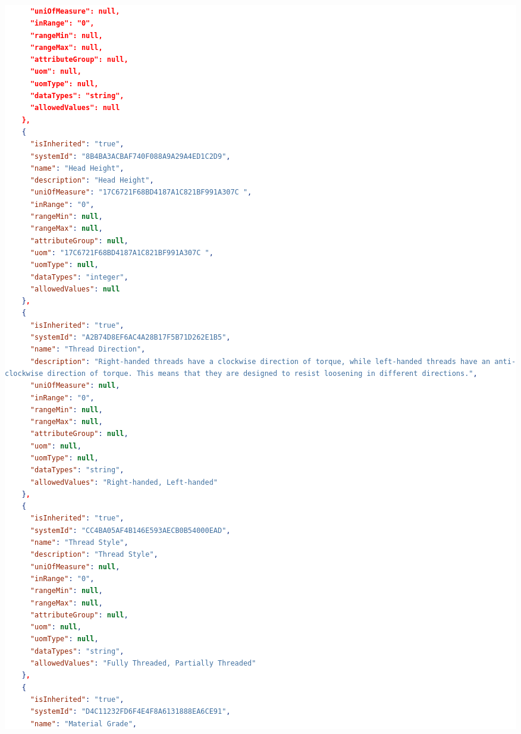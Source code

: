 ```json
      "uniOfMeasure": null,
      "inRange": "0",
      "rangeMin": null,
      "rangeMax": null,
      "attributeGroup": null,
      "uom": null,
      "uomType": null,
      "dataTypes": "string",
      "allowedValues": null
    },
    {
      "isInherited": "true",
      "systemId": "8B4BA3ACBAF740F088A9A29A4ED1C2D9",
      "name": "Head Height",
      "description": "Head Height",
      "uniOfMeasure": "17C6721F68BD4187A1C821BF991A307C ",
      "inRange": "0",
      "rangeMin": null,
      "rangeMax": null,
      "attributeGroup": null,
      "uom": "17C6721F68BD4187A1C821BF991A307C ",
      "uomType": null,
      "dataTypes": "integer",
      "allowedValues": null
    },
    {
      "isInherited": "true",
      "systemId": "A2B74D8EF6AC4A28B17F5B71D262E1B5",
      "name": "Thread Direction",
      "description": "Right-handed threads have a clockwise direction of torque, while left-handed threads have an anti-clockwise direction of torque. This means that they are designed to resist loosening in different directions.",
      "uniOfMeasure": null,
      "inRange": "0",
      "rangeMin": null,
      "rangeMax": null,
      "attributeGroup": null,
      "uom": null,
      "uomType": null,
      "dataTypes": "string",
      "allowedValues": "Right-handed, Left-handed"
    },
    {
      "isInherited": "true",
      "systemId": "CC4BA05AF4B146E593AECB0B54000EAD",
      "name": "Thread Style",
      "description": "Thread Style",
      "uniOfMeasure": null,
      "inRange": "0",
      "rangeMin": null,
      "rangeMax": null,
      "attributeGroup": null,
      "uom": null,
      "uomType": null,
      "dataTypes": "string",
      "allowedValues": "Fully Threaded, Partially Threaded"
    },
    {
      "isInherited": "true",
      "systemId": "D4C11232FD6F4E4F8A6131888EA6CE91",
      "name": "Material Grade",
```
